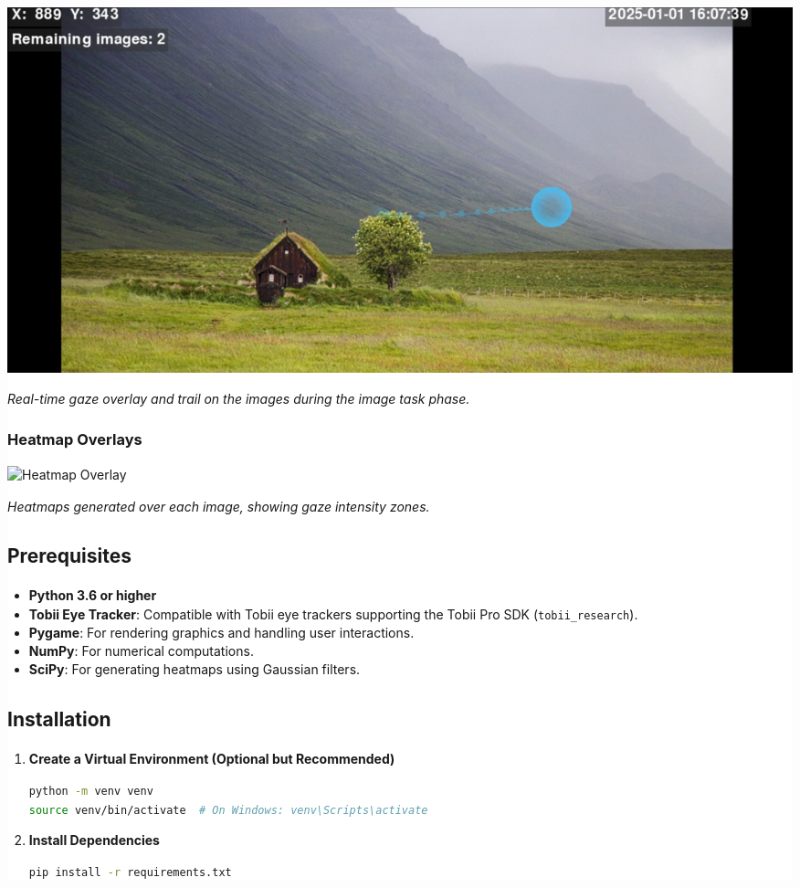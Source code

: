 ![Gaze Overlay](images/demo/gaze_overlay_example.png)

*Real-time gaze overlay and trail on the images during the image task phase.*

### Heatmap Overlays

![Heatmap Overlay](images/demo/heatmap_overlay_example.png)

*Heatmaps generated over each image, showing gaze intensity zones.*

## Prerequisites

- **Python 3.6 or higher**
- **Tobii Eye Tracker**: Compatible with Tobii eye trackers supporting the Tobii Pro SDK (`tobii_research`).
- **Pygame**: For rendering graphics and handling user interactions.
- **NumPy**: For numerical computations.
- **SciPy**: For generating heatmaps using Gaussian filters.

## Installation

1. **Create a Virtual Environment (Optional but Recommended)**

   ```bash
   python -m venv venv
   source venv/bin/activate  # On Windows: venv\Scripts\activate
   ```

2. **Install Dependencies**

   ```bash
   pip install -r requirements.txt
   ```

